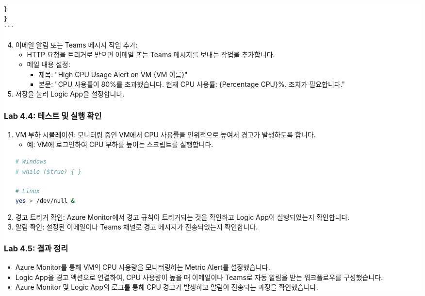     }
    }
    ```
4. 이메일 알림 또는 Teams 메시지 작업 추가:
    - HTTP 요청을 트리거로 받으면 이메일 또는 Teams 메시지를 보내는 작업을 추가합니다.
    - 메일 내용 설정:
        - 제목: "High CPU Usage Alert on VM {VM 이름}"
        - 본문: "CPU 사용률이 80%를 초과했습니다. 현재 CPU 사용률: {Percentage CPU}%. 조치가 필요합니다."
5. 저장을 눌러 Logic App을 설정합니다.

### Lab 4.4: 테스트 및 실행 확인
1. VM 부하 시뮬레이션: 모니터링 중인 VM에서 CPU 사용률을 인위적으로 높여서 경고가 발생하도록 합니다.
    - 예: VM에 로그인하여 CPU 부하를 높이는 스크립트를 실행합니다.
    ```bash
    # Windows
    # while ($true) { }

    # Linux
    yes > /dev/null &
    ```
2. 경고 트리거 확인: Azure Monitor에서 경고 규칙이 트리거되는 것을 확인하고 Logic App이 실행되었는지 확인합니다.
3. 알림 확인: 설정된 이메일이나 Teams 채널로 경고 메시지가 전송되었는지 확인합니다.

### Lab 4.5: 결과 정리
- Azure Monitor를 통해 VM의 CPU 사용량을 모니터링하는 Metric Alert를 설정했습니다.
- Logic App을 경고 액션으로 연결하여, CPU 사용량이 높을 때 이메일이나 Teams로 자동 알림을 받는 워크플로우를 구성했습니다.
- Azure Monitor 및 Logic App의 로그를 통해 CPU 경고가 발생하고 알림이 전송되는 과정을 확인했습니다.

